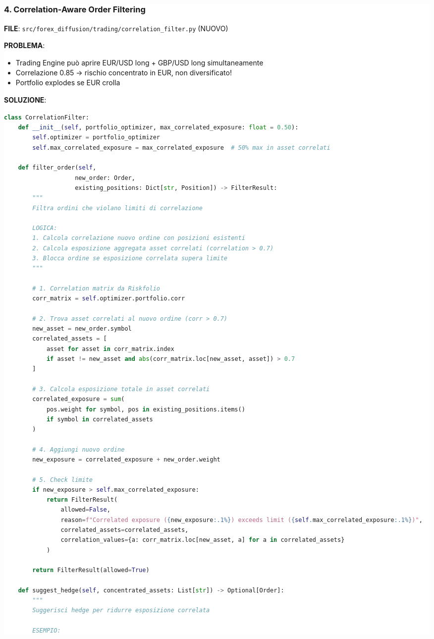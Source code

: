 
### **4. Correlation-Aware Order Filtering**

**FILE**: `src/forex_diffusion/trading/correlation_filter.py` (NUOVO)

**PROBLEMA**:
- Trading Engine può aprire EUR/USD long + GBP/USD long simultaneamente
- Correlazione 0.85 → rischio concentrato in EUR, non diversificato!
- Portfolio explodes se EUR crolla

**SOLUZIONE**:
```python
class CorrelationFilter:
    def __init__(self, portfolio_optimizer, max_correlated_exposure: float = 0.50):
        self.optimizer = portfolio_optimizer
        self.max_correlated_exposure = max_correlated_exposure  # 50% max in asset correlati
    
    def filter_order(self, 
                    new_order: Order, 
                    existing_positions: Dict[str, Position]) -> FilterResult:
        """
        Filtra ordini che violano limiti di correlazione
        
        LOGICA:
        1. Calcola correlazione nuovo ordine con posizioni esistenti
        2. Calcola esposizione aggregata asset correlati (correlation > 0.7)
        3. Blocca ordine se esposizione correlata supera limite
        """
        
        # 1. Correlation matrix da Riskfolio
        corr_matrix = self.optimizer.portfolio.corr
        
        # 2. Trova asset correlati al nuovo ordine (corr > 0.7)
        new_asset = new_order.symbol
        correlated_assets = [
            asset for asset in corr_matrix.index
            if asset != new_asset and abs(corr_matrix.loc[new_asset, asset]) > 0.7
        ]
        
        # 3. Calcola esposizione totale in asset correlati
        correlated_exposure = sum(
            pos.weight for symbol, pos in existing_positions.items()
            if symbol in correlated_assets
        )
        
        # 4. Aggiungi nuovo ordine
        new_exposure = correlated_exposure + new_order.weight
        
        # 5. Check limite
        if new_exposure > self.max_correlated_exposure:
            return FilterResult(
                allowed=False,
                reason=f"Correlated exposure ({new_exposure:.1%}) exceeds limit ({self.max_correlated_exposure:.1%})",
                correlated_assets=correlated_assets,
                correlation_values={a: corr_matrix.loc[new_asset, a] for a in correlated_assets}
            )
        
        return FilterResult(allowed=True)
    
    def suggest_hedge(self, concentrated_assets: List[str]) -> Optional[Order]:
        """
        Suggerisci hedge per ridurre esposizione correlata
        
        ESEMPIO:
```